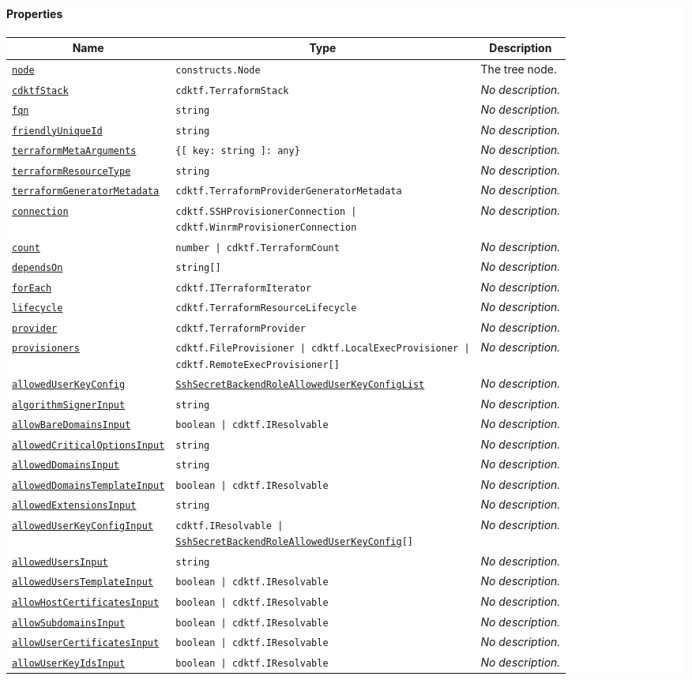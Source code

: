 
#### Properties <a name="Properties" id="Properties"></a>

| **Name** | **Type** | **Description** |
| --- | --- | --- |
| <code><a href="#@cdktf/provider-vault.sshSecretBackendRole.SshSecretBackendRole.property.node">node</a></code> | <code>constructs.Node</code> | The tree node. |
| <code><a href="#@cdktf/provider-vault.sshSecretBackendRole.SshSecretBackendRole.property.cdktfStack">cdktfStack</a></code> | <code>cdktf.TerraformStack</code> | *No description.* |
| <code><a href="#@cdktf/provider-vault.sshSecretBackendRole.SshSecretBackendRole.property.fqn">fqn</a></code> | <code>string</code> | *No description.* |
| <code><a href="#@cdktf/provider-vault.sshSecretBackendRole.SshSecretBackendRole.property.friendlyUniqueId">friendlyUniqueId</a></code> | <code>string</code> | *No description.* |
| <code><a href="#@cdktf/provider-vault.sshSecretBackendRole.SshSecretBackendRole.property.terraformMetaArguments">terraformMetaArguments</a></code> | <code>{[ key: string ]: any}</code> | *No description.* |
| <code><a href="#@cdktf/provider-vault.sshSecretBackendRole.SshSecretBackendRole.property.terraformResourceType">terraformResourceType</a></code> | <code>string</code> | *No description.* |
| <code><a href="#@cdktf/provider-vault.sshSecretBackendRole.SshSecretBackendRole.property.terraformGeneratorMetadata">terraformGeneratorMetadata</a></code> | <code>cdktf.TerraformProviderGeneratorMetadata</code> | *No description.* |
| <code><a href="#@cdktf/provider-vault.sshSecretBackendRole.SshSecretBackendRole.property.connection">connection</a></code> | <code>cdktf.SSHProvisionerConnection \| cdktf.WinrmProvisionerConnection</code> | *No description.* |
| <code><a href="#@cdktf/provider-vault.sshSecretBackendRole.SshSecretBackendRole.property.count">count</a></code> | <code>number \| cdktf.TerraformCount</code> | *No description.* |
| <code><a href="#@cdktf/provider-vault.sshSecretBackendRole.SshSecretBackendRole.property.dependsOn">dependsOn</a></code> | <code>string[]</code> | *No description.* |
| <code><a href="#@cdktf/provider-vault.sshSecretBackendRole.SshSecretBackendRole.property.forEach">forEach</a></code> | <code>cdktf.ITerraformIterator</code> | *No description.* |
| <code><a href="#@cdktf/provider-vault.sshSecretBackendRole.SshSecretBackendRole.property.lifecycle">lifecycle</a></code> | <code>cdktf.TerraformResourceLifecycle</code> | *No description.* |
| <code><a href="#@cdktf/provider-vault.sshSecretBackendRole.SshSecretBackendRole.property.provider">provider</a></code> | <code>cdktf.TerraformProvider</code> | *No description.* |
| <code><a href="#@cdktf/provider-vault.sshSecretBackendRole.SshSecretBackendRole.property.provisioners">provisioners</a></code> | <code>cdktf.FileProvisioner \| cdktf.LocalExecProvisioner \| cdktf.RemoteExecProvisioner[]</code> | *No description.* |
| <code><a href="#@cdktf/provider-vault.sshSecretBackendRole.SshSecretBackendRole.property.allowedUserKeyConfig">allowedUserKeyConfig</a></code> | <code><a href="#@cdktf/provider-vault.sshSecretBackendRole.SshSecretBackendRoleAllowedUserKeyConfigList">SshSecretBackendRoleAllowedUserKeyConfigList</a></code> | *No description.* |
| <code><a href="#@cdktf/provider-vault.sshSecretBackendRole.SshSecretBackendRole.property.algorithmSignerInput">algorithmSignerInput</a></code> | <code>string</code> | *No description.* |
| <code><a href="#@cdktf/provider-vault.sshSecretBackendRole.SshSecretBackendRole.property.allowBareDomainsInput">allowBareDomainsInput</a></code> | <code>boolean \| cdktf.IResolvable</code> | *No description.* |
| <code><a href="#@cdktf/provider-vault.sshSecretBackendRole.SshSecretBackendRole.property.allowedCriticalOptionsInput">allowedCriticalOptionsInput</a></code> | <code>string</code> | *No description.* |
| <code><a href="#@cdktf/provider-vault.sshSecretBackendRole.SshSecretBackendRole.property.allowedDomainsInput">allowedDomainsInput</a></code> | <code>string</code> | *No description.* |
| <code><a href="#@cdktf/provider-vault.sshSecretBackendRole.SshSecretBackendRole.property.allowedDomainsTemplateInput">allowedDomainsTemplateInput</a></code> | <code>boolean \| cdktf.IResolvable</code> | *No description.* |
| <code><a href="#@cdktf/provider-vault.sshSecretBackendRole.SshSecretBackendRole.property.allowedExtensionsInput">allowedExtensionsInput</a></code> | <code>string</code> | *No description.* |
| <code><a href="#@cdktf/provider-vault.sshSecretBackendRole.SshSecretBackendRole.property.allowedUserKeyConfigInput">allowedUserKeyConfigInput</a></code> | <code>cdktf.IResolvable \| <a href="#@cdktf/provider-vault.sshSecretBackendRole.SshSecretBackendRoleAllowedUserKeyConfig">SshSecretBackendRoleAllowedUserKeyConfig</a>[]</code> | *No description.* |
| <code><a href="#@cdktf/provider-vault.sshSecretBackendRole.SshSecretBackendRole.property.allowedUsersInput">allowedUsersInput</a></code> | <code>string</code> | *No description.* |
| <code><a href="#@cdktf/provider-vault.sshSecretBackendRole.SshSecretBackendRole.property.allowedUsersTemplateInput">allowedUsersTemplateInput</a></code> | <code>boolean \| cdktf.IResolvable</code> | *No description.* |
| <code><a href="#@cdktf/provider-vault.sshSecretBackendRole.SshSecretBackendRole.property.allowHostCertificatesInput">allowHostCertificatesInput</a></code> | <code>boolean \| cdktf.IResolvable</code> | *No description.* |
| <code><a href="#@cdktf/provider-vault.sshSecretBackendRole.SshSecretBackendRole.property.allowSubdomainsInput">allowSubdomainsInput</a></code> | <code>boolean \| cdktf.IResolvable</code> | *No description.* |
| <code><a href="#@cdktf/provider-vault.sshSecretBackendRole.SshSecretBackendRole.property.allowUserCertificatesInput">allowUserCertificatesInput</a></code> | <code>boolean \| cdktf.IResolvable</code> | *No description.* |
| <code><a href="#@cdktf/provider-vault.sshSecretBackendRole.SshSecretBackendRole.property.allowUserKeyIdsInput">allowUserKeyIdsInput</a></code> | <code>boolean \| cdktf.IResolvable</code> | *No description.* |